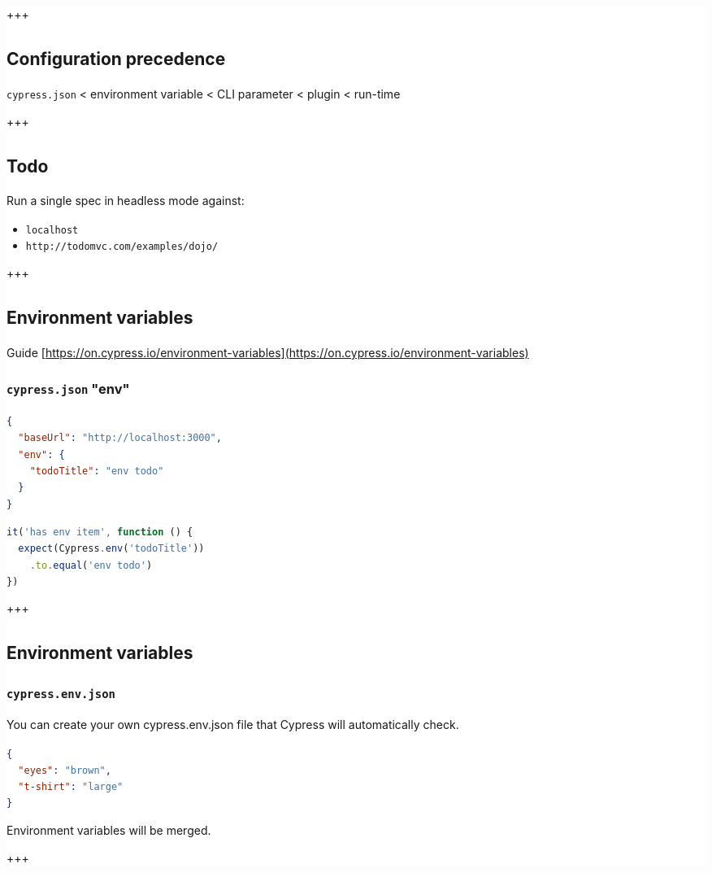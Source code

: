 +++

## Configuration precedence

`cypress.json` < environment variable < CLI parameter < plugin < run-time

+++

## Todo

Run a single spec in headless mode against:
- `localhost`
- `http://todomvc.com/examples/dojo/`

+++

## Environment variables

Guide [https://on.cypress.io/environment-variables](https://on.cypress.io/environment-variables)

### `cypress.json` "env"

```json
{
  "baseUrl": "http://localhost:3000",
  "env": {
    "todoTitle": "env todo"
  }
}
```
```js
it('has env item', function () {
  expect(Cypress.env('todoTitle'))
    .to.equal('env todo')
})
```

+++

## Environment variables

### `cypress.env.json`
You can create your own cypress.env.json file that Cypress will automatically check.

```json
{
  "eyes": "brown",
  "t-shirt": "large"
}
```

Environment variables will be merged.

+++
